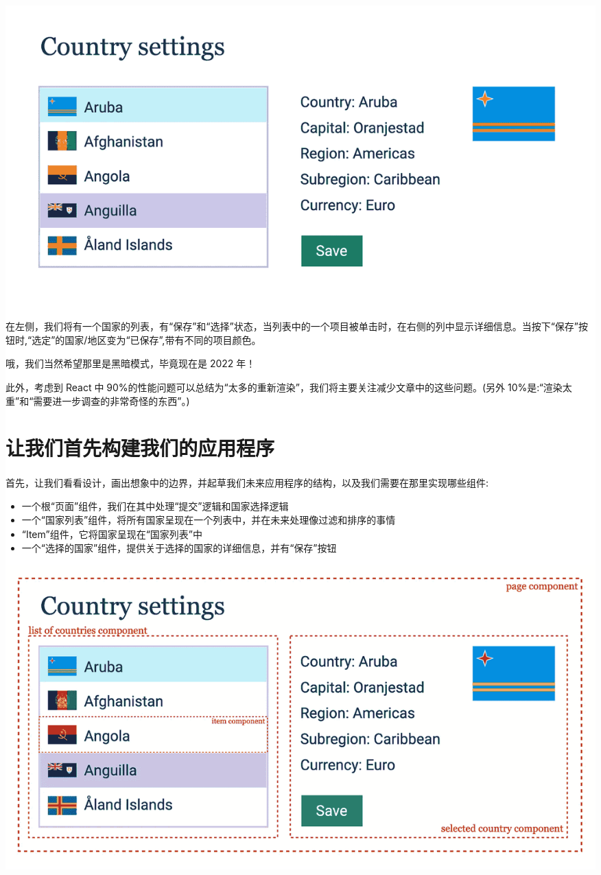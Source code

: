 ![](img/0c83d6f710bb5de584d9a1a21ceaad92.png)

在左侧，我们将有一个国家的列表，有“保存”和“选择”状态，当列表中的一个项目被单击时，在右侧的列中显示详细信息。当按下“保存”按钮时,“选定”的国家/地区变为“已保存”,带有不同的项目颜色。

哦，我们当然希望那里是黑暗模式，毕竟现在是 2022 年！

此外，考虑到 React 中 90%的性能问题可以总结为“太多的重新渲染”，我们将主要关注减少文章中的这些问题。(另外 10%是:“渲染太重”和“需要进一步调查的非常奇怪的东西”。)

# 让我们首先构建我们的应用程序

首先，让我们看看设计，画出想象中的边界，并起草我们未来应用程序的结构，以及我们需要在那里实现哪些组件:

*   一个根“页面”组件，我们在其中处理“提交”逻辑和国家选择逻辑
*   一个“国家列表”组件，将所有国家呈现在一个列表中，并在未来处理像过滤和排序的事情
*   “Item”组件，它将国家呈现在“国家列表”中
*   一个“选择的国家”组件，提供关于选择的国家的详细信息，并有“保存”按钮

![](img/77a4027cfab5bd32955b487860f06a55.png)
